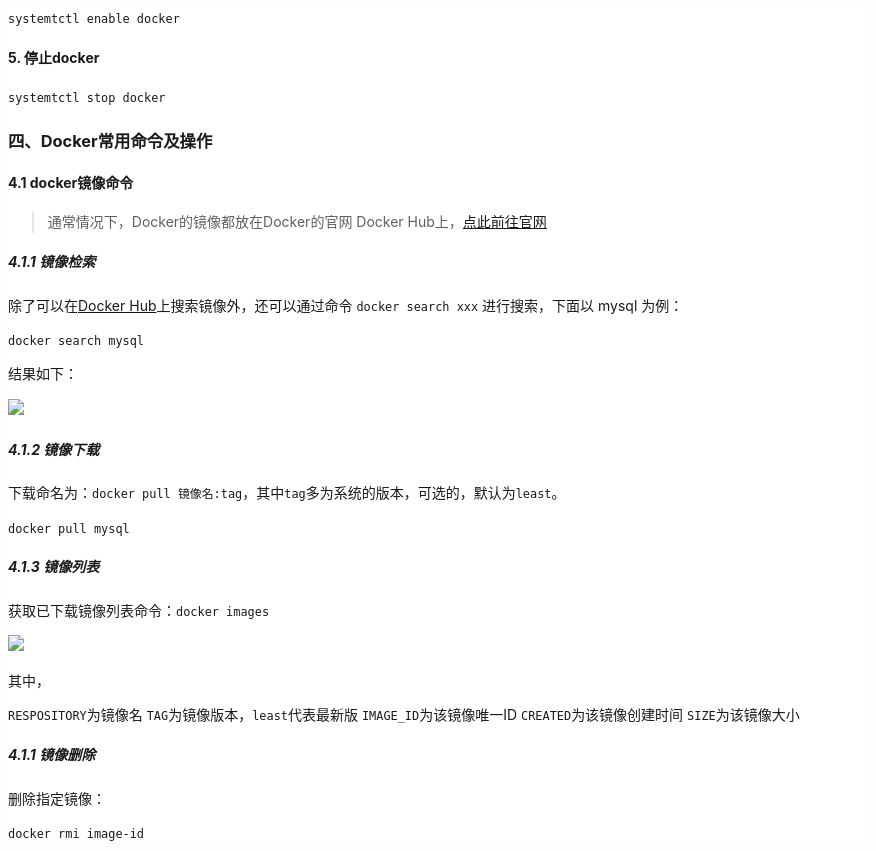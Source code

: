 ```
systemtctl enable docker
```

#### 5. 停止docker

```
systemtctl stop docker
```

### 四、Docker常用命令及操作

#### 4.1 docker镜像命令

> 通常情况下，Docker的镜像都放在Docker的官网 Docker Hub上，[点此前往官网](https://hub.docker.com/explore/)

##### 4.1.1 镜像检索

除了可以在[Docker Hub](https://hub.docker.com/explore/)上搜索镜像外，还可以通过命令 `docker search xxx` 进行搜索，下面以 mysql 为例：

```
docker search mysql
```

结果如下：

![](https://upload-images.jianshu.io/upload_images/1900599-b0939b50cc4738ce.png?imageMogr2/auto-orient/strip%7CimageView2/2/w/1240)


##### 4.1.2 镜像下载

下载命名为：`docker pull 镜像名:tag`，其中`tag`多为系统的版本，可选的，默认为`least`。
```
docker pull mysql
```

##### 4.1.3 镜像列表

获取已下载镜像列表命令：`docker images`

![](https://upload-images.jianshu.io/upload_images/1900599-c339bb96f54cbabc.png?imageMogr2/auto-orient/strip%7CimageView2/2/w/1240)

其中，

`RESPOSITORY`为镜像名
`TAG`为镜像版本，`least`代表最新版
`IMAGE_ID`为该镜像唯一ID
`CREATED`为该镜像创建时间
`SIZE`为该镜像大小

##### 4.1.1 镜像删除

删除指定镜像：

```
docker rmi image-id
```
